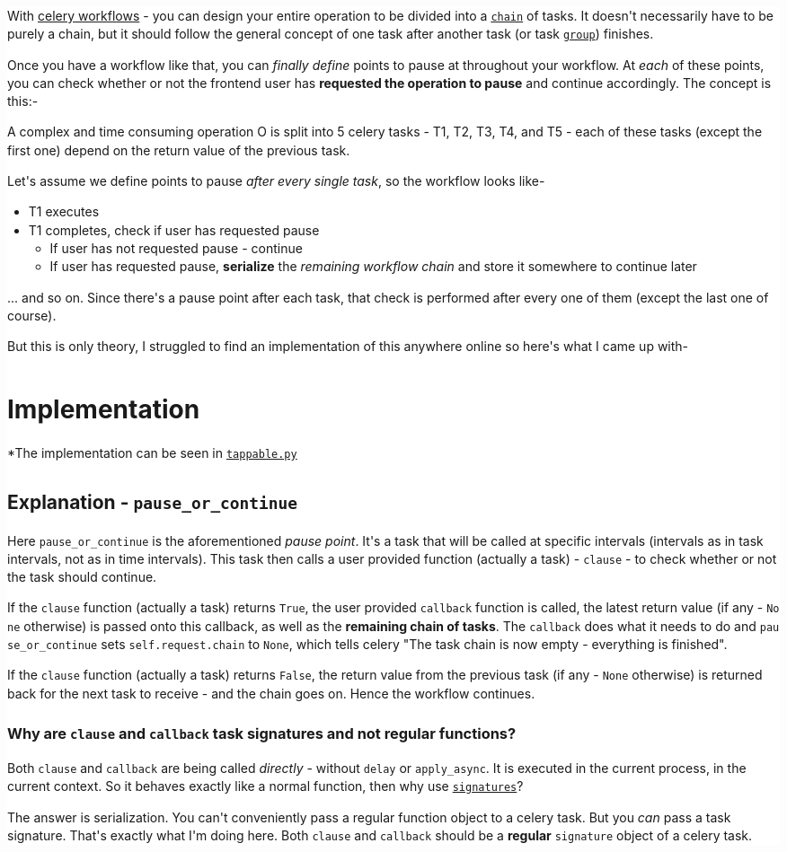 With [celery workflows](https://docs.celeryproject.org/en/stable/userguide/canvas.html) - you can design your entire operation to be divided into a [`chain`](https://docs.celeryproject.org/en/stable/userguide/canvas.html#chains) of tasks. It doesn't necessarily have to be purely a chain, but it should follow the general concept of one task after another task (or task [`group`](https://docs.celeryproject.org/en/stable/userguide/canvas.html#groups)) finishes.

Once you have a workflow like that, you can *finally define* points to pause at throughout your workflow. At *each* of these points, you can check whether or not the frontend user has **requested the operation to pause** and continue accordingly. The concept is this:-

A complex and time consuming operation O is split into 5 celery tasks - T1, T2, T3, T4, and T5 - each of these tasks (except the first one) depend on the return value of the previous task. 

Let's assume we define points to pause *after every single task*, so the workflow looks like-
* T1 executes
* T1 completes, check if user has requested pause
  * If user has not requested pause - continue
  * If user has requested pause, **serialize** the *remaining workflow chain* and store it somewhere to continue later

... and so on. Since there's a pause point after each task, that check is performed after every one of them (except the last one of course).

But this is only theory, I struggled to find an implementation of this anywhere online so here's what I came up with-
# Implementation
*The implementation can be seen in [`tappable.py`](./app/tappable.py)

## Explanation - `pause_or_continue`
Here `pause_or_continue` is the aforementioned *pause point*. It's a task that will be called at specific intervals (intervals as in task intervals, not as in time intervals). This task then calls a user provided function (actually a task) - `clause` - to check whether or not the task should continue.

If the `clause` function (actually a task) returns `True`, the user provided `callback` function is called, the latest return value (if any - `None` otherwise) is passed onto this callback, as well as the **remaining chain of tasks**. The `callback` does what it needs to do and `pause_or_continue` sets `self.request.chain` to `None`, which tells celery "The task chain is now empty - everything is finished".

If the `clause` function (actually a task) returns `False`, the return value from the previous task (if any - `None` otherwise) is returned back for the next task to receive - and the chain goes on. Hence the workflow continues.

### Why are `clause` and `callback` task signatures and not regular functions?
Both `clause` and `callback` are being called *directly* - without `delay` or `apply_async`. It is executed in the current process, in the current context. So it behaves exactly like a normal function, then why use [`signatures`](https://docs.celeryproject.org/en/stable/userguide/canvas.html#signatures)?

The answer is serialization. You can't conveniently pass a regular function object to a celery task. But you *can* pass a task signature. That's exactly what I'm doing here. Both `clause` and `callback` should be a **regular** `signature` object of a celery task.
